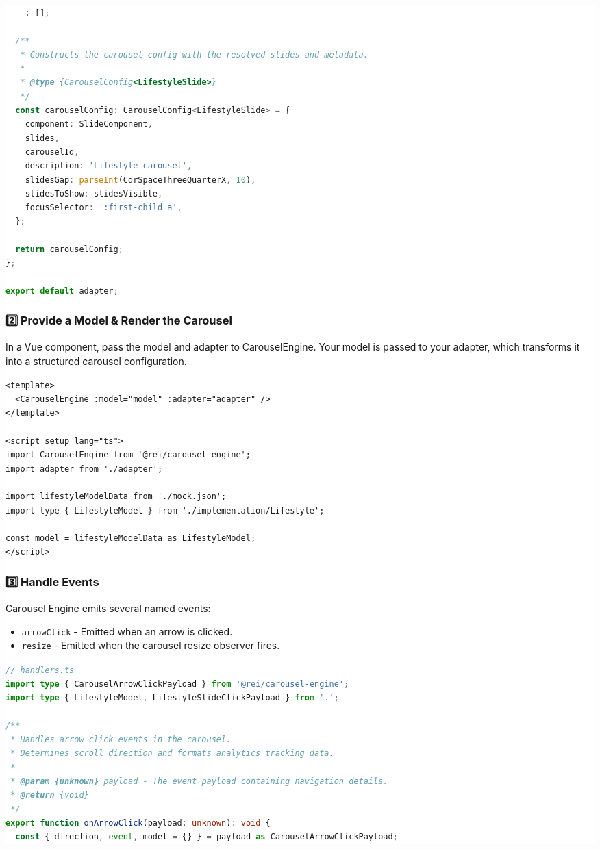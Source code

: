 ```ts
    : [];

  /**
   * Constructs the carousel config with the resolved slides and metadata.
   *
   * @type {CarouselConfig<LifestyleSlide>}
   */
  const carouselConfig: CarouselConfig<LifestyleSlide> = {
    component: SlideComponent,
    slides,
    carouselId,
    description: 'Lifestyle carousel',
    slidesGap: parseInt(CdrSpaceThreeQuarterX, 10),
    slidesToShow: slidesVisible,
    focusSelector: ':first-child a',
  };

  return carouselConfig;
};

export default adapter;
```

### 2️⃣ Provide a Model & Render the Carousel

In a Vue component, pass the model and adapter to CarouselEngine. Your model is passed to your adapter, which transforms it into a structured carousel configuration.

```vue
<template>
  <CarouselEngine :model="model" :adapter="adapter" />
</template>

<script setup lang="ts">
import CarouselEngine from '@rei/carousel-engine';
import adapter from './adapter';

import lifestyleModelData from './mock.json';
import type { LifestyleModel } from './implementation/Lifestyle';

const model = lifestyleModelData as LifestyleModel;
</script>
```

### 3️⃣ Handle Events

Carousel Engine emits several named events:

- `arrowClick` - Emitted when an arrow is clicked.
- `resize` - Emitted when the carousel resize observer fires.

```ts
// handlers.ts
import type { CarouselArrowClickPayload } from '@rei/carousel-engine';
import type { LifestyleModel, LifestyleSlideClickPayload } from '.';

/**
 * Handles arrow click events in the carousel.
 * Determines scroll direction and formats analytics tracking data.
 *
 * @param {unknown} payload - The event payload containing navigation details.
 * @return {void}
 */
export function onArrowClick(payload: unknown): void {
  const { direction, event, model = {} } = payload as CarouselArrowClickPayload;
```